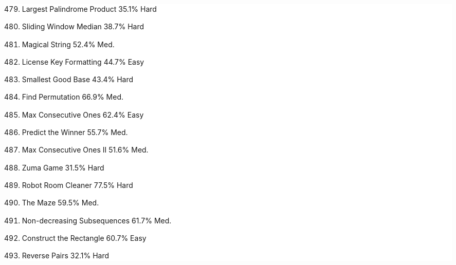 479. Largest Palindrome Product
35.1%
Hard

480. Sliding Window Median
38.7%
Hard

481. Magical String
52.4%
Med.

482. License Key Formatting
44.7%
Easy

483. Smallest Good Base
43.4%
Hard

484. Find Permutation
66.9%
Med.

485. Max Consecutive Ones
62.4%
Easy

486. Predict the Winner
55.7%
Med.

487. Max Consecutive Ones II
51.6%
Med.

488. Zuma Game
31.5%
Hard

489. Robot Room Cleaner
77.5%
Hard

490. The Maze
59.5%
Med.

491. Non-decreasing Subsequences
61.7%
Med.

492. Construct the Rectangle
60.7%
Easy

493. Reverse Pairs
32.1%
Hard

